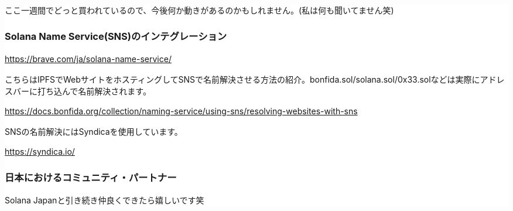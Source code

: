 ここ一週間でどっと買われているので、今後何か動きがあるのかもしれません。(私は何も聞いてません笑)

### Solana Name Service(SNS)のインテグレーション

https://brave.com/ja/solana-name-service/

こちらはIPFSでWebサイトをホスティングしてSNSで名前解決させる方法の紹介。bonfida.sol/solana.sol/0x33.solなどは実際にアドレスバーに打ち込んで名前解決されます。

https://docs.bonfida.org/collection/naming-service/using-sns/resolving-websites-with-sns

SNSの名前解決にはSyndicaを使用しています。

https://syndica.io/

### 日本におけるコミュニティ・パートナー

Solana Japanと引き続き仲良くできたら嬉しいです笑
